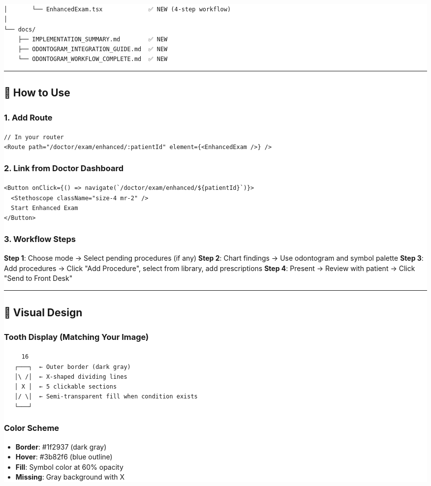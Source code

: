 ```
│       └── EnhancedExam.tsx             ✅ NEW (4-step workflow)
│
└── docs/
    ├── IMPLEMENTATION_SUMMARY.md        ✅ NEW
    ├── ODONTOGRAM_INTEGRATION_GUIDE.md  ✅ NEW
    └── ODONTOGRAM_WORKFLOW_COMPLETE.md  ✅ NEW
```

---

## 🚀 How to Use

### 1. Add Route
```tsx
// In your router
<Route path="/doctor/exam/enhanced/:patientId" element={<EnhancedExam />} />
```

### 2. Link from Doctor Dashboard
```tsx
<Button onClick={() => navigate(`/doctor/exam/enhanced/${patientId}`)}>
  <Stethoscope className="size-4 mr-2" />
  Start Enhanced Exam
</Button>
```

### 3. Workflow Steps

**Step 1**: Choose mode → Select pending procedures (if any)
**Step 2**: Chart findings → Use odontogram and symbol palette
**Step 3**: Add procedures → Click "Add Procedure", select from library, add prescriptions
**Step 4**: Present → Review with patient → Click "Send to Front Desk"

---

## 🎨 Visual Design

### Tooth Display (Matching Your Image)
```
     16
   ┌───┐  ← Outer border (dark gray)
   │\ /│  ← X-shaped dividing lines
   │ X │  ← 5 clickable sections
   │/ \│  ← Semi-transparent fill when condition exists
   └───┘
```

### Color Scheme
- **Border**: #1f2937 (dark gray)
- **Hover**: #3b82f6 (blue outline)
- **Fill**: Symbol color at 60% opacity
- **Missing**: Gray background with X
